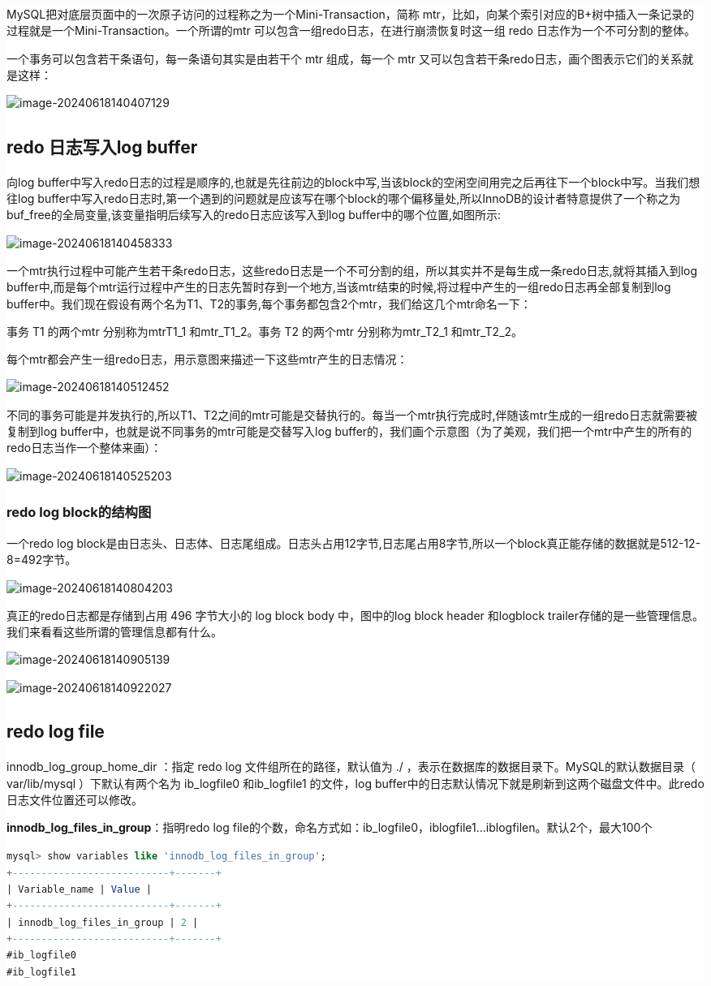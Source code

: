 MySQL把对底层页面中的一次原子访问的过程称之为一个Mini-Transaction，简称 mtr，比如，向某个索引对应的B+树中插入一条记录的过程就是一个Mini-Transaction。一个所谓的mtr 可以包含一组redo日志，在进行崩溃恢复时这一组 redo 日志作为一个不可分割的整体。

一个事务可以包含若干条语句，每一条语句其实是由若干个 mtr 组成，每一个 mtr 又可以包含若干条redo日志，画个图表示它们的关系就是这样：

![image-20240618140407129](https://gitee.com/dongguo4812_admin/image/raw/master/image/202406191357453.png)

## redo 日志写入log buffer

向log buffer中写入redo日志的过程是顺序的,也就是先往前边的block中写,当该block的空闲空间用完之后再往下一个block中写。当我们想往log buffer中写入redo日志时,第一个遇到的问题就是应该写在哪个block的哪个偏移量处,所以InnoDB的设计者特意提供了一个称之为buf_free的全局变量,该变量指明后续写入的redo日志应该写入到log buffer中的哪个位置,如图所示:

![image-20240618140458333](https://gitee.com/dongguo4812_admin/image/raw/master/image/202406191357074.png)

一个mtr执行过程中可能产生若干条redo日志，这些redo日志是一个不可分割的组，所以其实并不是每生成一条redo日志,就将其插入到log buffer中,而是每个mtr运行过程中产生的日志先暂时存到一个地方,当该mtr结束的时候,将过程中产生的一组redo日志再全部复制到log buffer中。我们现在假设有两个名为T1、T2的事务,每个事务都包含2个mtr，我们给这几个mtr命名一下：

事务 T1 的两个mtr 分别称为mtrT1_1 和mtr_T1_2。事务 T2 的两个mtr 分别称为mtr_T2_1 和mtr_T2_2。

每个mtr都会产生一组redo日志，用示意图来描述一下这些mtr产生的日志情况：

![image-20240618140512452](https://gitee.com/dongguo4812_admin/image/raw/master/image/202406191357962.png)

不同的事务可能是并发执行的,所以T1、T2之间的mtr可能是交替执行的。每当一个mtr执行完成时,伴随该mtr生成的一组redo日志就需要被复制到log buffer中，也就是说不同事务的mtr可能是交替写入log buffer的，我们画个示意图（为了美观，我们把一个mtr中产生的所有的redo日志当作一个整体来画）：

![image-20240618140525203](https://gitee.com/dongguo4812_admin/image/raw/master/image/202406191357372.png)

### redo log block的结构图

一个redo log block是由日志头、日志体、日志尾组成。日志头占用12字节,日志尾占用8字节,所以一个block真正能存储的数据就是512-12-8=492字节。

![image-20240618140804203](https://gitee.com/dongguo4812_admin/image/raw/master/image/202406191357220.png)

真正的redo日志都是存储到占用 496 字节大小的 log block body 中，图中的log block header 和logblock trailer存储的是一些管理信息。我们来看看这些所谓的管理信息都有什么。

![image-20240618140905139](https://gitee.com/dongguo4812_admin/image/raw/master/image/202406191357481.png)

![image-20240618140922027](https://gitee.com/dongguo4812_admin/image/raw/master/image/202406191357871.png)

## **redo log file**

innodb_log_group_home_dir ：指定 redo log 文件组所在的路径，默认值为 ./ ，表示在数据库的数据目录下。MySQL的默认数据目录（ var/lib/mysql ）下默认有两个名为 ib_logfile0 和ib_logfile1 的文件，log buffer中的日志默认情况下就是刷新到这两个磁盘文件中。此redo日志文件位置还可以修改。

**innodb_log_files_in_group**：指明redo log file的个数，命名方式如：ib_logfile0，iblogfile1...iblogfilen。默认2个，最大100个

```sql
mysql> show variables like 'innodb_log_files_in_group';
+---------------------------+-------+
| Variable_name | Value |
+---------------------------+-------+
| innodb_log_files_in_group | 2 |
+---------------------------+-------+
#ib_logfile0
#ib_logfile1
```

